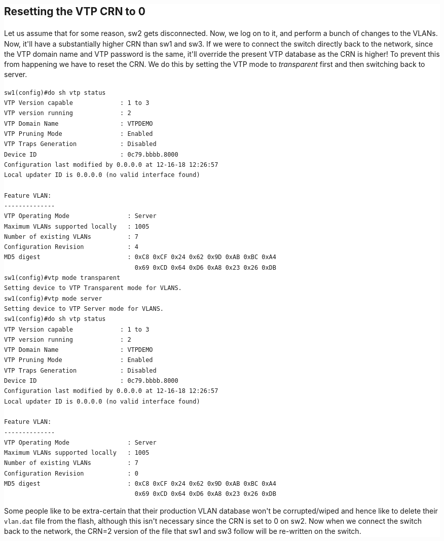 ## Resetting the VTP CRN to 0
Let us assume that for some reason, sw2 gets disconnected. Now, we log on to it, and perform a bunch of changes to the VLANs. Now, it'll have a substantially higher CRN than sw1 and sw3. If we were to connect the switch directly back to the network, since the VTP domain name and VTP password is the same, it'll override the present VTP database as the CRN is higher! To prevent this from happening we have to reset the CRN. We do this by setting the VTP mode to _transparent_ first and then switching back to server.

```
sw1(config)#do sh vtp status
VTP Version capable             : 1 to 3
VTP version running             : 2
VTP Domain Name                 : VTPDEMO
VTP Pruning Mode                : Enabled
VTP Traps Generation            : Disabled
Device ID                       : 0c79.bbbb.8000
Configuration last modified by 0.0.0.0 at 12-16-18 12:26:57
Local updater ID is 0.0.0.0 (no valid interface found)

Feature VLAN:
--------------
VTP Operating Mode                : Server
Maximum VLANs supported locally   : 1005
Number of existing VLANs          : 7
Configuration Revision            : 4
MD5 digest                        : 0xC8 0xCF 0x24 0x62 0x9D 0xAB 0xBC 0xA4
                                    0x69 0xCD 0x64 0xD6 0xA8 0x23 0x26 0xDB
sw1(config)#vtp mode transparent
Setting device to VTP Transparent mode for VLANS.
sw1(config)#vtp mode server
Setting device to VTP Server mode for VLANS.
sw1(config)#do sh vtp status
VTP Version capable             : 1 to 3
VTP version running             : 2
VTP Domain Name                 : VTPDEMO
VTP Pruning Mode                : Enabled
VTP Traps Generation            : Disabled
Device ID                       : 0c79.bbbb.8000
Configuration last modified by 0.0.0.0 at 12-16-18 12:26:57
Local updater ID is 0.0.0.0 (no valid interface found)

Feature VLAN:
--------------
VTP Operating Mode                : Server
Maximum VLANs supported locally   : 1005
Number of existing VLANs          : 7
Configuration Revision            : 0
MD5 digest                        : 0xC8 0xCF 0x24 0x62 0x9D 0xAB 0xBC 0xA4
                                    0x69 0xCD 0x64 0xD6 0xA8 0x23 0x26 0xDB
```
Some people like to be extra-certain that their production VLAN database won't be corrupted/wiped and hence like to delete their `vlan.dat` file from the flash, although this isn't necessary since the CRN is set to 0 on sw2. Now when we connect the switch back to the network, the CRN=2 version of the file that sw1 and sw3 follow will be re-written on the switch.
